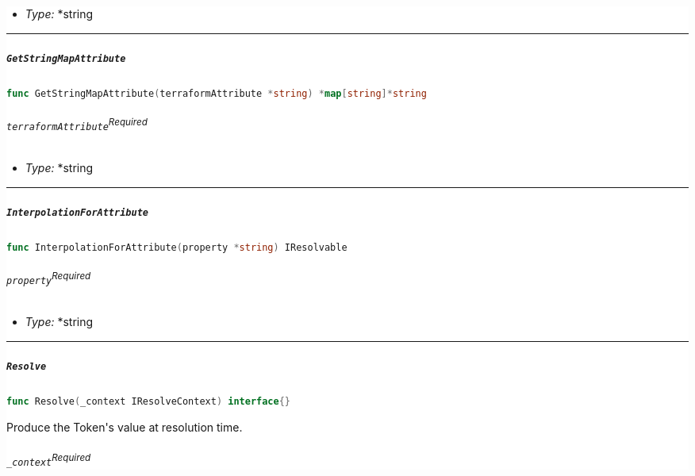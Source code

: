 - *Type:* *string

---

##### `GetStringMapAttribute` <a name="GetStringMapAttribute" id="@cdktf/provider-azurerm.sqlManagedInstanceActiveDirectoryAdministrator.SqlManagedInstanceActiveDirectoryAdministratorTimeoutsOutputReference.getStringMapAttribute"></a>

```go
func GetStringMapAttribute(terraformAttribute *string) *map[string]*string
```

###### `terraformAttribute`<sup>Required</sup> <a name="terraformAttribute" id="@cdktf/provider-azurerm.sqlManagedInstanceActiveDirectoryAdministrator.SqlManagedInstanceActiveDirectoryAdministratorTimeoutsOutputReference.getStringMapAttribute.parameter.terraformAttribute"></a>

- *Type:* *string

---

##### `InterpolationForAttribute` <a name="InterpolationForAttribute" id="@cdktf/provider-azurerm.sqlManagedInstanceActiveDirectoryAdministrator.SqlManagedInstanceActiveDirectoryAdministratorTimeoutsOutputReference.interpolationForAttribute"></a>

```go
func InterpolationForAttribute(property *string) IResolvable
```

###### `property`<sup>Required</sup> <a name="property" id="@cdktf/provider-azurerm.sqlManagedInstanceActiveDirectoryAdministrator.SqlManagedInstanceActiveDirectoryAdministratorTimeoutsOutputReference.interpolationForAttribute.parameter.property"></a>

- *Type:* *string

---

##### `Resolve` <a name="Resolve" id="@cdktf/provider-azurerm.sqlManagedInstanceActiveDirectoryAdministrator.SqlManagedInstanceActiveDirectoryAdministratorTimeoutsOutputReference.resolve"></a>

```go
func Resolve(_context IResolveContext) interface{}
```

Produce the Token's value at resolution time.

###### `_context`<sup>Required</sup> <a name="_context" id="@cdktf/provider-azurerm.sqlManagedInstanceActiveDirectoryAdministrator.SqlManagedInstanceActiveDirectoryAdministratorTimeoutsOutputReference.resolve.parameter._context"></a>

